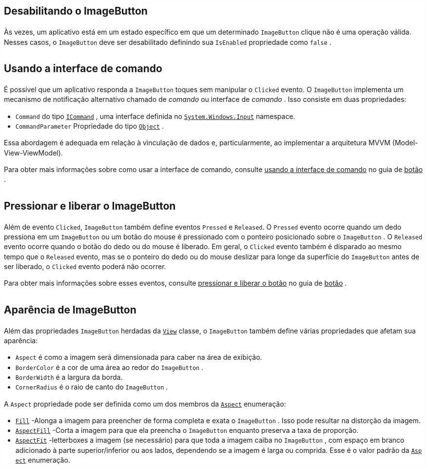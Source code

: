 ## <a name="disabling-the-imagebutton"></a>Desabilitando o ImageButton

Às vezes, um aplicativo está em um estado específico em que um determinado `ImageButton` clique não é uma operação válida. Nesses casos, o `ImageButton` deve ser desabilitado definindo sua `IsEnabled` propriedade como `false` .

## <a name="using-the-command-interface"></a>Usando a interface de comando

É possível que um aplicativo responda a `ImageButton` toques sem manipular o `Clicked` evento. O `ImageButton` implementa um mecanismo de notificação alternativo chamado de _comando_ ou interface de _comando_ . Isso consiste em duas propriedades:

- `Command` do tipo [`ICommand`](xref:System.Windows.Input.ICommand) , uma interface definida no [`System.Windows.Input`](xref:System.Windows.Input) namespace.
- `CommandParameter` Propriedade do tipo [`Object`](xref:System.Object) .

Essa abordagem é adequada em relação à vinculação de dados e, particularmente, ao implementar a arquitetura MVVM (Model-View-ViewModel).

Para obter mais informações sobre como usar a interface de comando, consulte [usando a interface de comando](button.md#using-the-command-interface) no guia de [botão](button.md) .

## <a name="pressing-and-releasing-the-imagebutton"></a>Pressionar e liberar o ImageButton

Além de evento `Clicked`, `ImageButton` também define eventos `Pressed` e `Released`. O `Pressed` evento ocorre quando um dedo pressiona em um `ImageButton` ou um botão do mouse é pressionado com o ponteiro posicionado sobre o `ImageButton` . O `Released` evento ocorre quando o botão do dedo ou do mouse é liberado. Em geral, o `Clicked` evento também é disparado ao mesmo tempo que o `Released` evento, mas se o ponteiro do dedo ou do mouse deslizar para longe da superfície do `ImageButton` antes de ser liberado, o `Clicked` evento poderá não ocorrer.

Para obter mais informações sobre esses eventos, consulte [pressionar e liberar o botão](button.md#pressing-and-releasing-the-button) no guia de [botão](button.md) .

## <a name="imagebutton-appearance"></a>Aparência de ImageButton

Além das propriedades `ImageButton` herdadas da [`View`](xref:Xamarin.Forms.View) classe, o `ImageButton` também define várias propriedades que afetam sua aparência:

- `Aspect` é como a imagem será dimensionada para caber na área de exibição.
- `BorderColor` é a cor de uma área ao redor do `ImageButton` .
- `BorderWidth` é a largura da borda.
- `CornerRadius` é o raio de canto do `ImageButton` .

A `Aspect` propriedade pode ser definida como um dos membros da [`Aspect`](xref:Xamarin.Forms.Aspect) enumeração:

- [`Fill`](xref:Xamarin.Forms.Aspect.Fill) -Alonga a imagem para preencher de forma completa e exata o `ImageButton` . Isso pode resultar na distorção da imagem.
- [`AspectFill`](xref:Xamarin.Forms.Aspect.AspectFill) -Corta a imagem para que ela preencha o `ImageButton` enquanto preserva a taxa de proporção.
- [`AspectFit`](xref:Xamarin.Forms.Aspect.AspectFit) -letterboxes a imagem (se necessário) para que toda a imagem caiba no `ImageButton` , com espaço em branco adicionado à parte superior/inferior ou aos lados, dependendo se a imagem é larga ou comprida. Esse é o valor padrão da [`Aspect`](xref:Xamarin.Forms.Aspect) enumeração.
